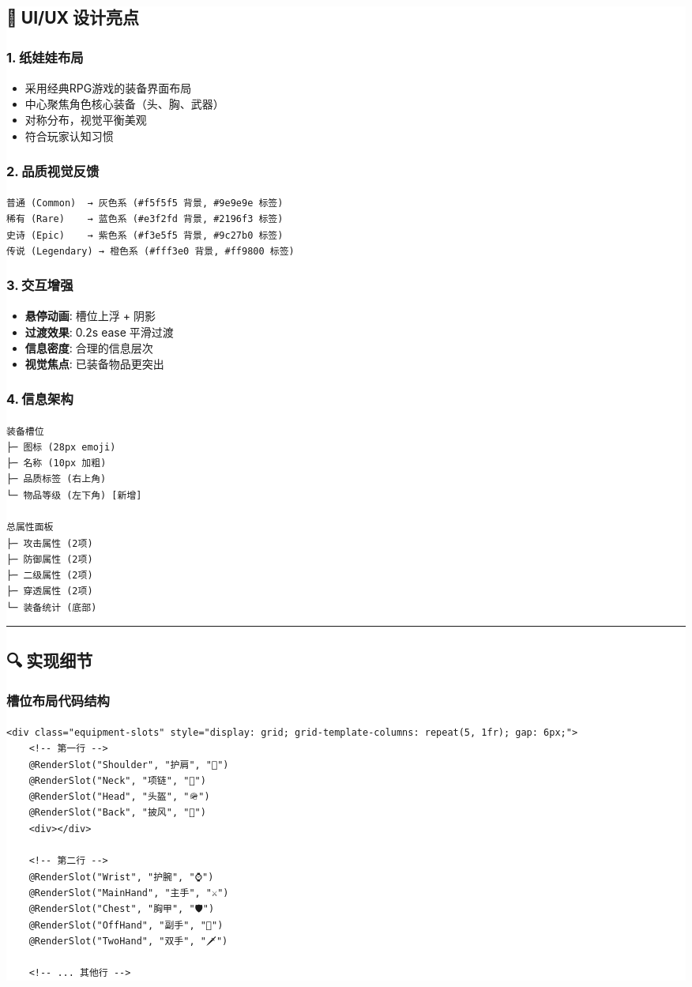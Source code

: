 
## 🎨 UI/UX 设计亮点

### 1. 纸娃娃布局
- 采用经典RPG游戏的装备界面布局
- 中心聚焦角色核心装备（头、胸、武器）
- 对称分布，视觉平衡美观
- 符合玩家认知习惯

### 2. 品质视觉反馈
```
普通 (Common)  → 灰色系 (#f5f5f5 背景, #9e9e9e 标签)
稀有 (Rare)    → 蓝色系 (#e3f2fd 背景, #2196f3 标签)
史诗 (Epic)    → 紫色系 (#f3e5f5 背景, #9c27b0 标签)
传说 (Legendary) → 橙色系 (#fff3e0 背景, #ff9800 标签)
```

### 3. 交互增强
- **悬停动画**: 槽位上浮 + 阴影
- **过渡效果**: 0.2s ease 平滑过渡
- **信息密度**: 合理的信息层次
- **视觉焦点**: 已装备物品更突出

### 4. 信息架构
```
装备槽位
├─ 图标 (28px emoji)
├─ 名称 (10px 加粗)
├─ 品质标签 (右上角)
└─ 物品等级 (左下角) [新增]

总属性面板
├─ 攻击属性 (2项)
├─ 防御属性 (2项)
├─ 二级属性 (2项)
├─ 穿透属性 (2项)
└─ 装备统计 (底部)
```

---

## 🔍 实现细节

### 槽位布局代码结构

```razor
<div class="equipment-slots" style="display: grid; grid-template-columns: repeat(5, 1fr); gap: 6px;">
    <!-- 第一行 -->
    @RenderSlot("Shoulder", "护肩", "👔")
    @RenderSlot("Neck", "项链", "📿")
    @RenderSlot("Head", "头盔", "🪖")
    @RenderSlot("Back", "披风", "🧥")
    <div></div>
    
    <!-- 第二行 -->
    @RenderSlot("Wrist", "护腕", "⌚")
    @RenderSlot("MainHand", "主手", "⚔️")
    @RenderSlot("Chest", "胸甲", "🛡️")
    @RenderSlot("OffHand", "副手", "🔰")
    @RenderSlot("TwoHand", "双手", "🗡️")
    
    <!-- ... 其他行 -->
```